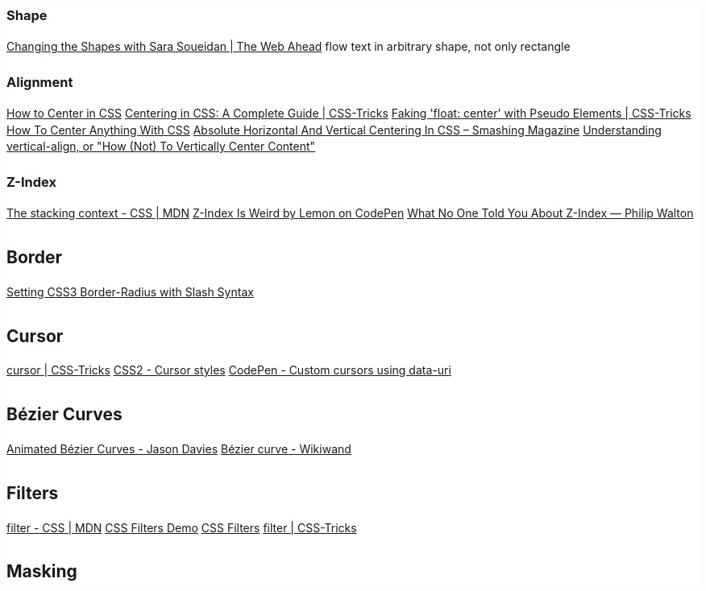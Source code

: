 ### Shape

[Changing the Shapes with Sara Soueidan | The Web Ahead](http://thewebahead.net/81) flow text in arbitrary shape, not only rectangle

### Alignment

[How to Center in CSS](http://howtocenterincss.com/)
[Centering in CSS: A Complete Guide | CSS-Tricks](https://css-tricks.com/centering-css-complete-guide/)
[Faking 'float: center' with Pseudo Elements | CSS-Tricks](https://css-tricks.com/float-center/)
[How To Center Anything With CSS](https://codemyviews.com/blog/how-to-center-anything-with-css)
[Absolute Horizontal And Vertical Centering In CSS – Smashing Magazine](https://www.smashingmagazine.com/2013/08/absolute-horizontal-vertical-centering-css/)
[Understanding vertical-align, or "How (Not) To Vertically Center Content"](http://phrogz.net/CSS/vertical-align/index.html)

### Z-Index

[The stacking context - CSS | MDN](https://developer.mozilla.org/en-US/docs/Web/CSS/CSS_Positioning/Understanding_z_index/The_stacking_context)
[Z-Index Is Weird by Lemon on CodePen](https://codepen.io/ahoylemon/post/z-index-is-weird)
[What No One Told You About Z-Index — Philip Walton](https://philipwalton.com/articles/what-no-one-told-you-about-z-index/)

## Border

[Setting CSS3 Border-Radius with Slash Syntax](http://www.sitepoint.com/setting-css3-border-radius-with-slash-syntax/)

## Cursor

[cursor | CSS-Tricks](https://css-tricks.com/almanac/properties/c/cursor/)
[CSS2 - Cursor styles](http://quirksmode.org/css/user-interface/cursor.html)
[CodePen - Custom cursors using data-uri](http://codepen.io/netsi1964/full/DsAhE)

## Bézier Curves

[Animated Bézier Curves - Jason Davies](https://www.jasondavies.com/animated-bezier/)
[Bézier curve - Wikiwand](http://www.wikiwand.com/en/Bézier_curve#/Constructing_B.C3.A9zier_curves)

## Filters

[filter - CSS | MDN](https://developer.mozilla.org/en/docs/Web/CSS/filter)
[CSS Filters Demo](http://bennettfeely.com/filters/)
[CSS Filters](http://html5-demos.appspot.com/static/css/filters/index.html)
[filter | CSS-Tricks](https://css-tricks.com/almanac/properties/f/filter/)

## Masking
